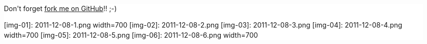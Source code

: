 Don't forget [fork me on GitHub][github-formna]!! ;-)


[img-01]:               2011-12-08-1.png width=700
[img-02]:               2011-12-08-2.png
[img-03]:               2011-12-08-3.png
[img-04]:               2011-12-08-4.png width=700
[img-05]:               2011-12-08-5.png
[img-06]:               2011-12-08-6.png width=700

[img-01-original]:      2011-12-08-1.png
[img-02-original]:      2011-12-08-2.png
[img-03-original]:      2011-12-08-3.png
[img-04-original]:      2011-12-08-4.png
[img-05-original]:      2011-12-08-5.png
[img-06-original]:      2011-12-08-6.png

[abiword]:                      http://www.abisource.com
[advent-2010-12-12]:            http://advent.perl.kr/2010/2010-12-12.html
[bizform]:                      http://www.bizforms.co.kr
[catalyst-advent]:              http://www.catalystframework.org/calendar
[catalyst-wiki]:                http://wiki.catalystframework.org/wiki/
[catalyst]:                     http://www.catalystframework.org
[cpan-catalyst-manual]:         https://metacpan.org/module/Catalyst::Manual
[cpan-catalyst]:                https://metacpan.org/module/Catalyst
[cpan-opendocument-template]:   https://metacpan.org/module/OpenDocument::Template
[cpan-template]:                https://metacpan.org/module/Template
[cpan-xml-tidy]:                https://metacpan.org/module/XML::Tidy
[cpan]:                         http://www.cpan.org/
[formna-home]:                  http://formna.silex.kr
[github-formna]:                https://github.com/mintegrals/FormNa
[google-docs]:                  https://docs.google.com/
[jeen-catalyst]:                http://jeen.tistory.com/93
[koffice]:                      http://www.koffice.org
[libreoffice]:                  http://www.libreoffice.org
[msoffice]:                     http://office.microsoft.com/ko-kr/
[oasis]:                        http://www.oasis-open.org
[openoffice]:                   http://www.openoffice.org
[perl-rocks-latin-america]:     http://mdk.per.ly/2011/12/06/perl-rocks-latin-america/
[twitter-am0c]:                 http://twitter.com/#!/am0c
[twitter-keedi]:                http://twitter.com/#!/keedi
[twitter-mintegrals]:           http://twitter.com/#!/mintegrals
[twitter-y0ngbin]:              http://twitter.com/#!/y0ngbin
[w3c-home]:                     http://www.w3.org/
[yesform]:                      http://www.yesform.co.kr
